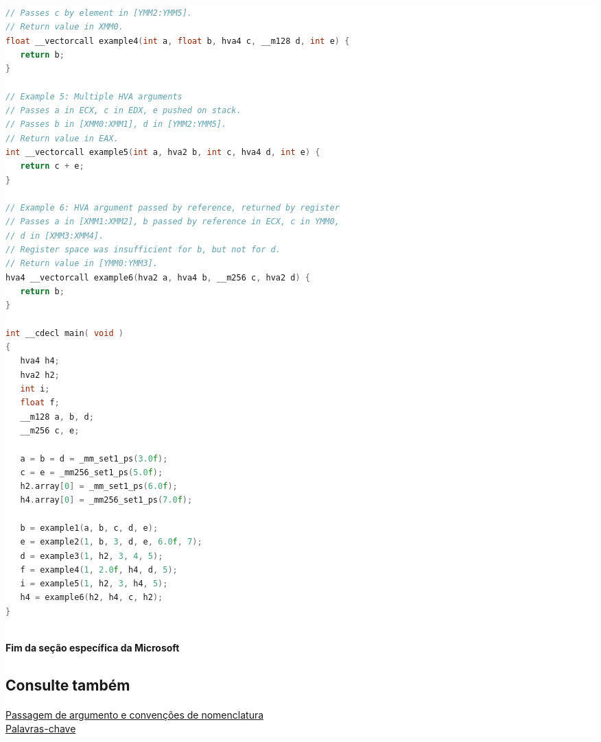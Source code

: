 ```cpp  
// Passes c by element in [YMM2:YMM5].   
// Return value in XMM0.  
float __vectorcall example4(int a, float b, hva4 c, __m128 d, int e) {  
   return b;  
}  
  
// Example 5: Multiple HVA arguments  
// Passes a in ECX, c in EDX, e pushed on stack.  
// Passes b in [XMM0:XMM1], d in [YMM2:YMM5].  
// Return value in EAX.  
int __vectorcall example5(int a, hva2 b, int c, hva4 d, int e) {  
   return c + e;  
}  
  
// Example 6: HVA argument passed by reference, returned by register  
// Passes a in [XMM1:XMM2], b passed by reference in ECX, c in YMM0,   
// d in [XMM3:XMM4].   
// Register space was insufficient for b, but not for d.  
// Return value in [YMM0:YMM3].  
hva4 __vectorcall example6(hva2 a, hva4 b, __m256 c, hva2 d) {  
   return b;  
}  
  
int __cdecl main( void )  
{  
   hva4 h4;  
   hva2 h2;  
   int i;  
   float f;  
   __m128 a, b, d;  
   __m256 c, e;  
  
   a = b = d = _mm_set1_ps(3.0f);  
   c = e = _mm256_set1_ps(5.0f);  
   h2.array[0] = _mm_set1_ps(6.0f);  
   h4.array[0] = _mm256_set1_ps(7.0f);  
  
   b = example1(a, b, c, d, e);  
   e = example2(1, b, 3, d, e, 6.0f, 7);  
   d = example3(1, h2, 3, 4, 5);  
   f = example4(1, 2.0f, h4, d, 5);  
   i = example5(1, h2, 3, h4, 5);  
   h4 = example6(h2, h4, c, h2);  
}  
  
```  
  
 **Fim da seção específica da Microsoft**  
  
## <a name="see-also"></a>Consulte também  
 [Passagem de argumento e convenções de nomenclatura](../cpp/argument-passing-and-naming-conventions.md)   
 [Palavras-chave](../cpp/keywords-cpp.md)